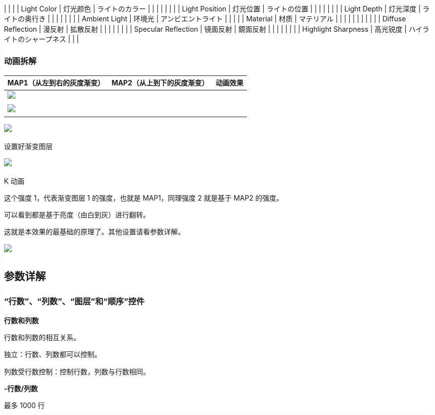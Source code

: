 |                      |            |                      | Light Color           | 灯光颜色         | ライトのカラー           |                       |                |                            |
|                      |            |                      | Light Position        | 灯光位置         | ライトの位置             |                       |                |                            |
|                      |            |                      | Light Depth           | 灯光深度         | ライトの奥行き           |                       |                |                            |
|                      |            |                      | Ambient Light         | 环境光           | アンビエントライト       |                       |                |                            |
| Material             | 材质       | マテリアル           |                       |                  |                          |                       |                |                            |
|                      |            |                      | Diffuse Reflection    | 漫反射           | 拡散反射                 |                       |                |                            |
|                      |            |                      | Specular Reflection   | 镜面反射         | 鏡面反射                 |                       |                |                            |
|                      |            |                      | Highlight Sharpness   | 高光锐度         | ハイライトのシャープネス |                       |                |

### 动画拆解

| MAP1（从左到右的灰度渐变）                      | MAP2（从上到下的灰度渐变） | 动画效果 |
| ----------------------------------------------- | -------------------------- | -------- |
| ![](https://cdn.yuelili.com/20220103015951.png) |
| ![](https://cdn.yuelili.com/20220103020221.png) |

![](https://cdn.yuelili.com/20220103014701.png)

设置好渐变图层

![](https://cdn.yuelili.com/20220103020613.png)

K 动画

这个强度 1，代表渐变图层 1 的强度，也就是 MAP1，同理强度 2 就是基于 MAP2 的强度。

可以看到都是基于亮度（由白到灰）进行翻转。

这就是本效果的最基础的原理了。其他设置请看参数详解。

![](https://cdn.yuelili.com/20220103020337.png)

## 参数详解

### “行数”、“列数”、“图层”和“顺序”控件

**行数和列数**

行数和列数的相互关系。

独立：行数、列数都可以控制。

列数受行数控制：控制行数，列数与行数相同。

**-行数/列数**

最多 1000 行
